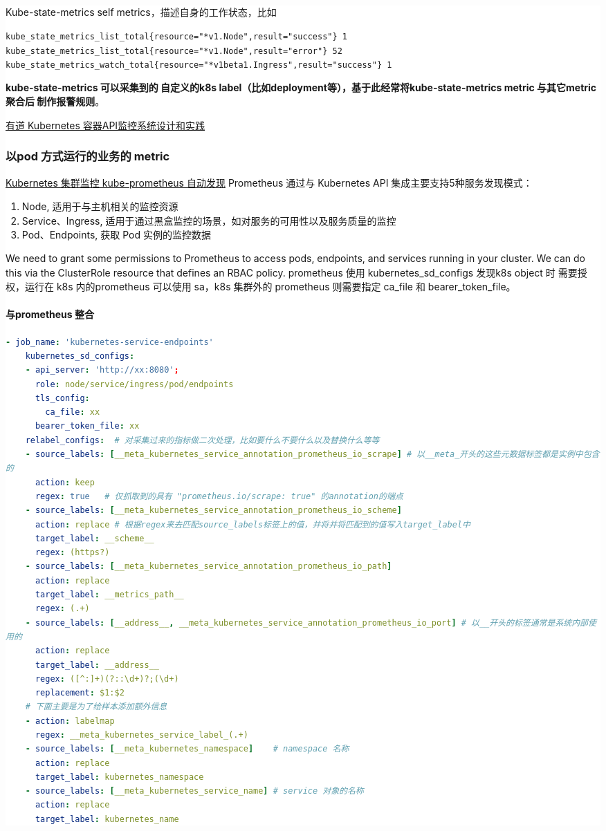 Kube-state-metrics self metrics，描述自身的工作状态，比如 

```
kube_state_metrics_list_total{resource="*v1.Node",result="success"} 1
kube_state_metrics_list_total{resource="*v1.Node",result="error"} 52
kube_state_metrics_watch_total{resource="*v1beta1.Ingress",result="success"} 1
```

**kube-state-metrics 可以采集到的 自定义的k8s label（比如deployment等），基于此经常将kube-state-metrics metric 与其它metric 聚合后 制作报警规则**。

[有道 Kubernetes 容器API监控系统设计和实践](https://mp.weixin.qq.com/s/K6UJnnpbhciHyvrACo1xAw)

### 以pod 方式运行的业务的 metric

[Kubernetes 集群监控 kube-prometheus 自动发现](https://cloud.tencent.com/developer/article/1802679)
Prometheus 通过与 Kubernetes API 集成主要支持5种服务发现模式：
1. Node, 适用于与主机相关的监控资源
2. Service、Ingress, 适用于通过黑盒监控的场景，如对服务的可用性以及服务质量的监控
3. Pod、Endpoints, 获取 Pod 实例的监控数据

We need to grant some permissions to Prometheus to access pods, endpoints, and services running in your cluster. We can do this via the ClusterRole resource that defines an RBAC policy. prometheus 使用 kubernetes_sd_configs 发现k8s object 时 需要授权，运行在 k8s 内的prometheus 可以使用 sa，k8s 集群外的 prometheus 则需要指定 ca_file 和  bearer_token_file。

#### 与prometheus 整合

```yaml
- job_name: 'kubernetes-service-endpoints'
    kubernetes_sd_configs:
    - api_server: 'http://xx:8080';
      role: node/service/ingress/pod/endpoints
      tls_config:
        ca_file: xx
      bearer_token_file: xx
    relabel_configs:  # 对采集过来的指标做二次处理，比如要什么不要什么以及替换什么等等
    - source_labels: [__meta_kubernetes_service_annotation_prometheus_io_scrape] # 以__meta_开头的这些元数据标签都是实例中包含的
      action: keep
      regex: true   # 仅抓取到的具有 "prometheus.io/scrape: true" 的annotation的端点
    - source_labels: [__meta_kubernetes_service_annotation_prometheus_io_scheme]
      action: replace # 根据regex来去匹配source_labels标签上的值，并将并将匹配到的值写入target_label中
      target_label: __scheme__
      regex: (https?)
    - source_labels: [__meta_kubernetes_service_annotation_prometheus_io_path]
      action: replace
      target_label: __metrics_path__
      regex: (.+)
    - source_labels: [__address__, __meta_kubernetes_service_annotation_prometheus_io_port] # 以__开头的标签通常是系统内部使用的
      action: replace
      target_label: __address__   
      regex: ([^:]+)(?::\d+)?;(\d+)
      replacement: $1:$2
    # 下面主要是为了给样本添加额外信息
    - action: labelmap  
      regex: __meta_kubernetes_service_label_(.+)
    - source_labels: [__meta_kubernetes_namespace]    # namespace 名称
      action: replace
      target_label: kubernetes_namespace
    - source_labels: [__meta_kubernetes_service_name] # service 对象的名称
      action: replace
      target_label: kubernetes_name
```
